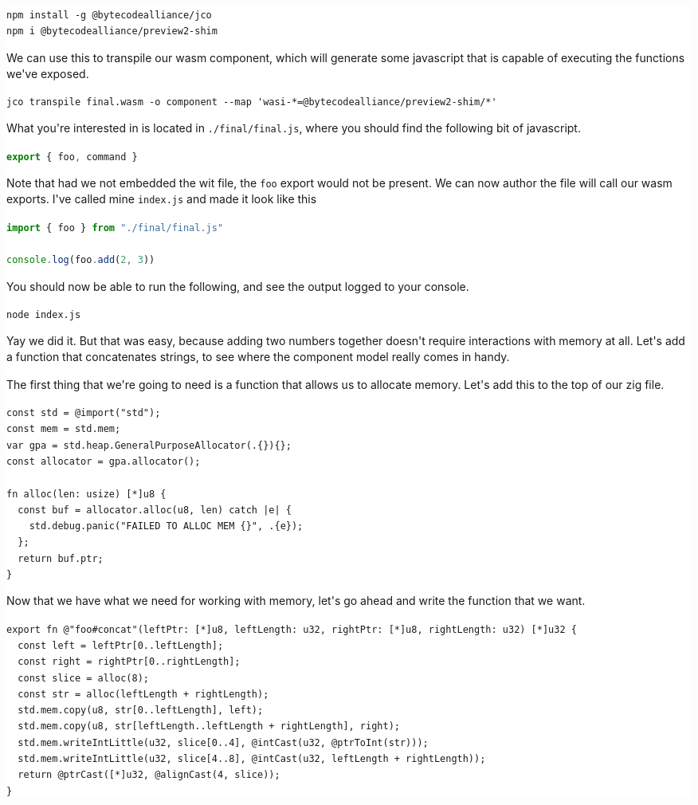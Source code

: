 ```
npm install -g @bytecodealliance/jco
npm i @bytecodealliance/preview2-shim
```

We can use this to transpile our wasm component, which will generate some javascript that is capable of executing the functions we've exposed.

```
jco transpile final.wasm -o component --map 'wasi-*=@bytecodealliance/preview2-shim/*' 
```

What you're interested in is located in `./final/final.js`, where you should find the following bit of javascript.

```js
export { foo, command }
```

Note that had we not embedded the wit file, the `foo` export would not be present.  We can now author the file will call our wasm exports.  I've called mine `index.js` and made it look like this

```js
import { foo } from "./final/final.js"

console.log(foo.add(2, 3))
```

You should now be able to run the following, and see the output logged to your console.

```
node index.js
```

Yay we did it.  But that was easy, because adding two numbers together doesn't require interactions with memory at all.  Let's add a function that concatenates strings, to see where the component model really comes in handy.

The first thing that we're going to need is a function that allows us to allocate memory.  Let's add this to the top of our zig file.

```zig
const std = @import("std");
const mem = std.mem;
var gpa = std.heap.GeneralPurposeAllocator(.{}){};
const allocator = gpa.allocator();

fn alloc(len: usize) [*]u8 {
  const buf = allocator.alloc(u8, len) catch |e| {
    std.debug.panic("FAILED TO ALLOC MEM {}", .{e});
  };
  return buf.ptr;
}
```

Now that we have what we need for working with memory, let's go ahead and write the function that we want.

```zig
export fn @"foo#concat"(leftPtr: [*]u8, leftLength: u32, rightPtr: [*]u8, rightLength: u32) [*]u32 {
  const left = leftPtr[0..leftLength];
  const right = rightPtr[0..rightLength];
  const slice = alloc(8);
  const str = alloc(leftLength + rightLength);
  std.mem.copy(u8, str[0..leftLength], left);
  std.mem.copy(u8, str[leftLength..leftLength + rightLength], right);
  std.mem.writeIntLittle(u32, slice[0..4], @intCast(u32, @ptrToInt(str)));
  std.mem.writeIntLittle(u32, slice[4..8], @intCast(u32, leftLength + rightLength));
  return @ptrCast([*]u32, @alignCast(4, slice));
}
```
